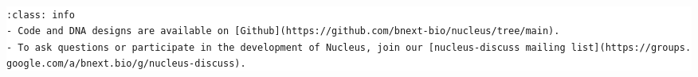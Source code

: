 `````{admonition} More information
:class: info
- Code and DNA designs are available on [Github](https://github.com/bnext-bio/nucleus/tree/main).
- To ask questions or participate in the development of Nucleus, join our [nucleus-discuss mailing list](https://groups.google.com/a/bnext.bio/g/nucleus-discuss).
`````